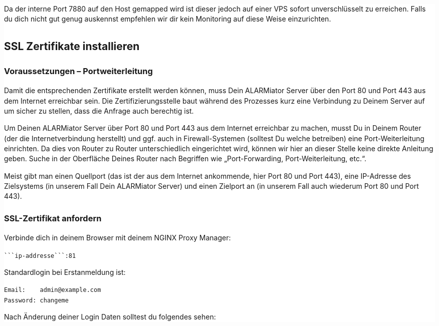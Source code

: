 

Da der interne Port 7880 auf den Host gemapped wird ist dieser jedoch auf einer VPS sofort unverschlüsselt zu erreichen. Falls du dich nicht gut genug auskennst empfehlen wir dir kein Monitoring auf diese Weise einzurichten.



## SSL Zertifikate installieren



### Voraussetzungen – Portweiterleitung



Damit die entsprechenden Zertifikate erstellt werden können, muss Dein ALARMiator Server über den Port 80 und Port 443 aus dem Internet erreichbar sein. Die Zertifizierungsstelle baut während des Prozesses kurz eine Verbindung zu Deinem Server auf um sicher zu stellen, dass die Anfrage auch berechtig ist.



Um Deinen ALARMiator Server über Port 80 und Port 443 aus dem Internet erreichbar zu machen, musst Du in Deinem Router (der die Internetverbindung herstellt) und ggf. auch in Firewall-Systemen (solltest Du welche betreiben) eine Port-Weiterleitung einrichten. Da dies von Router zu Router unterschiedlich eingerichtet wird, können wir hier an dieser Stelle keine direkte Anleitung geben. Suche in der Oberfläche Deines Router nach Begriffen wie „Port-Forwarding, Port-Weiterleitung, etc.“.



Meist gibt man einen Quellport (das ist der aus dem Internet ankommende, hier Port 80 und Port 443), eine IP-Adresse des Zielsystems (in unserem Fall Dein ALARMiator Server) und einen Zielport an (in unserem Fall auch wiederum Port 80 und Port 443).



### SSL-Zertifikat anfordern



Verbinde dich in deinem Browser mit deinem NGINX Proxy Manager:



```
```ip-addresse```:81
```



Standardlogin bei Erstanmeldung ist:



```
Email:    admin@example.com
Password: changeme
```



Nach Änderung deiner Login Daten solltest du folgendes sehen:

